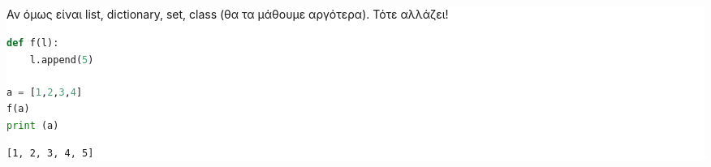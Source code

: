 
Αν όμως είναι list, dictionary, set, class (θα τα μάθουμε αργότερα). Τότε αλλάζει!


```python
def f(l):
    l.append(5)
    
a = [1,2,3,4]
f(a)
print (a)
```

    [1, 2, 3, 4, 5]

